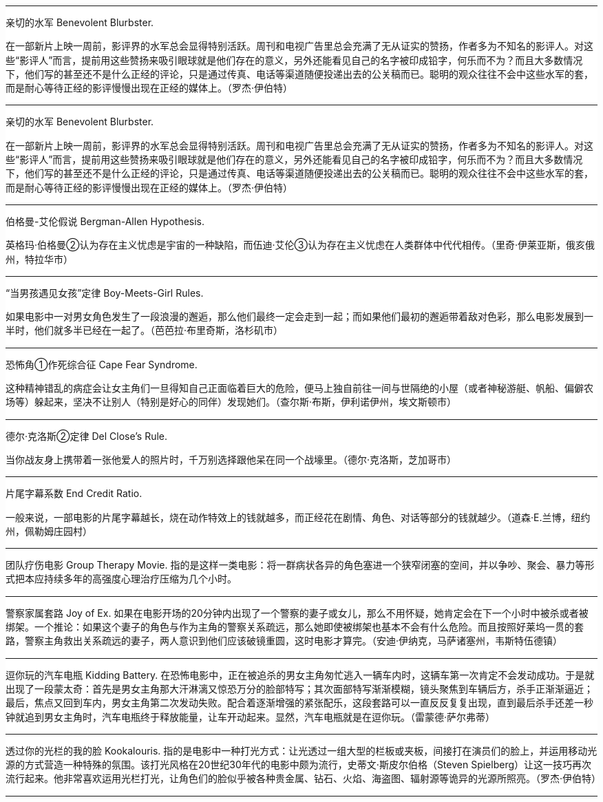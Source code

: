------

亲切的水军 Benevolent Blurbster.

在一部新片上映一周前，影评界的水军总会显得特别活跃。周刊和电视广告里总会充满了无从证实的赞扬，作者多为不知名的影评人。对这些“影评人”而言，提前用这些赞扬来吸引眼球就是他们存在的意义，另外还能看见自己的名字被印成铅字，何乐而不为？而且大多数情况下，他们写的甚至还不是什么正经的评论，只是通过传真、电话等渠道随便投递出去的公关稿而已。聪明的观众往往不会中这些水军的套，而是耐心等待正经的影评慢慢出现在正经的媒体上。（罗杰·伊伯特）

------

亲切的水军 Benevolent Blurbster.

在一部新片上映一周前，影评界的水军总会显得特别活跃。周刊和电视广告里总会充满了无从证实的赞扬，作者多为不知名的影评人。对这些“影评人”而言，提前用这些赞扬来吸引眼球就是他们存在的意义，另外还能看见自己的名字被印成铅字，何乐而不为？而且大多数情况下，他们写的甚至还不是什么正经的评论，只是通过传真、电话等渠道随便投递出去的公关稿而已。聪明的观众往往不会中这些水军的套，而是耐心等待正经的影评慢慢出现在正经的媒体上。（罗杰·伊伯特）

------

伯格曼-艾伦假说 Bergman-Allen Hypothesis.

英格玛·伯格曼②认为存在主义忧虑是宇宙的一种缺陷，而伍迪·艾伦③认为存在主义忧虑在人类群体中代代相传。（里奇·伊莱亚斯，俄亥俄州，特拉华市）

------

“当男孩遇见女孩”定律 Boy-Meets-Girl Rules.

如果电影中一对男女角色发生了一段浪漫的邂逅，那么他们最终一定会走到一起；而如果他们最初的邂逅带着敌对色彩，那么电影发展到一半时，他们就多半已经在一起了。（芭芭拉·布里奇斯，洛杉矶市）

------

恐怖角①作死综合征 Cape Fear Syndrome.

这种精神错乱的病症会让女主角们一旦得知自己正面临着巨大的危险，便马上独自前往一间与世隔绝的小屋（或者神秘游艇、帆船、偏僻农场等）躲起来，坚决不让别人（特别是好心的同伴）发现她们。（查尔斯·布斯，伊利诺伊州，埃文斯顿市）

------

德尔·克洛斯②定律 Del Close’s Rule.

当你战友身上携带着一张他爱人的照片时，千万别选择跟他呆在同一个战壕里。（德尔·克洛斯，芝加哥市）

------

片尾字幕系数 End Credit Ratio.

一般来说，一部电影的片尾字幕越长，烧在动作特效上的钱就越多，而正经花在剧情、角色、对话等部分的钱就越少。（道森·E.兰博，纽约州，佩勒姆庄园村）

---
团队疗伤电影 Group Therapy Movie. 指的是这样一类电影：将一群病状各异的角色塞进一个狭窄闭塞的空间，并以争吵、聚会、暴力等形式把本应持续多年的高强度心理治疗压缩为几个小时。

---
警察家属套路 Joy of Ex. 如果在电影开场的20分钟内出现了一个警察的妻子或女儿，那么不用怀疑，她肯定会在下一个小时中被杀或者被绑架。一个推论：如果这个妻子的角色与作为主角的警察关系疏远，那么她即使被绑架也基本不会有什么危险。而且按照好莱坞一贯的套路，警察主角救出关系疏远的妻子，两人意识到他们应该破镜重圆，这时电影才算完。（安迪·伊纳克，马萨诸塞州，韦斯特伍德镇）

---
逗你玩的汽车电瓶 Kidding Battery. 在恐怖电影中，正在被追杀的男女主角匆忙逃入一辆车内时，这辆车第一次肯定不会发动成功。于是就出现了一段蒙太奇：首先是男女主角那大汗淋漓又惊恐万分的脸部特写；其次面部特写渐渐模糊，镜头聚焦到车辆后方，杀手正渐渐逼近；最后，焦点又回到车内，男女主角第二次发动失败。配合着逐渐增强的紧张配乐，这段套路可以一直反反复复出现，直到最后杀手还差一秒钟就追到男女主角时，汽车电瓶终于释放能量，让车开动起来。显然，汽车电瓶就是在逗你玩。（雷蒙德·萨尔弗蒂）

---
透过你的光栏的我的脸 Kookalouris. 指的是电影中一种打光方式：让光透过一组大型的栏板或夹板，间接打在演员们的脸上，并运用移动光源的方式营造一种特殊的氛围。该打光风格在20世纪30年代的电影中颇为流行，史蒂文·斯皮尔伯格（Steven Spielberg）让这一技巧再次流行起来。他非常喜欢运用光栏打光，让角色们的脸似乎被各种贵金属、钻石、火焰、海盗图、辐射源等诡异的光源所照亮。（罗杰·伊伯特）

---